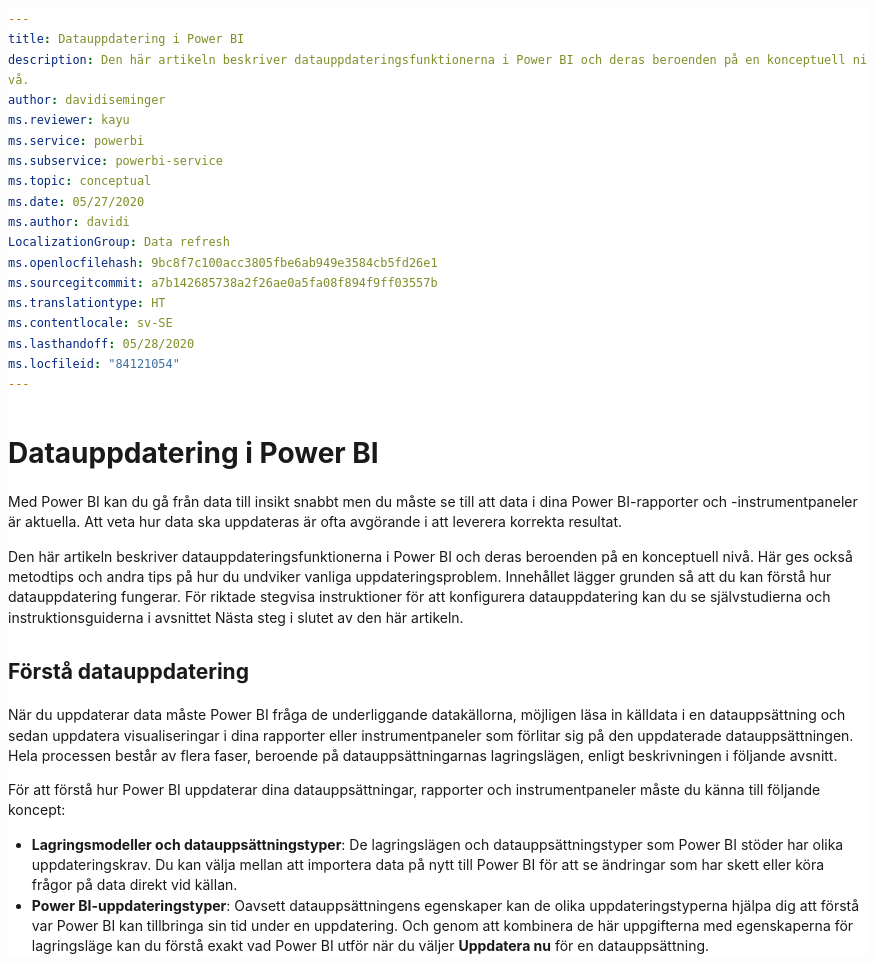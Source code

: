 ```yaml
---
title: Datauppdatering i Power BI
description: Den här artikeln beskriver datauppdateringsfunktionerna i Power BI och deras beroenden på en konceptuell nivå.
author: davidiseminger
ms.reviewer: kayu
ms.service: powerbi
ms.subservice: powerbi-service
ms.topic: conceptual
ms.date: 05/27/2020
ms.author: davidi
LocalizationGroup: Data refresh
ms.openlocfilehash: 9bc8f7c100acc3805fbe6ab949e3584cb5fd26e1
ms.sourcegitcommit: a7b142685738a2f26ae0a5fa08f894f9ff03557b
ms.translationtype: HT
ms.contentlocale: sv-SE
ms.lasthandoff: 05/28/2020
ms.locfileid: "84121054"
---
```

# <a name="data-refresh-in-power-bi"></a>Datauppdatering i Power BI

Med Power BI kan du gå från data till insikt snabbt men du måste se till att data i dina Power BI-rapporter och -instrumentpaneler är aktuella. Att veta hur data ska uppdateras är ofta avgörande i att leverera korrekta resultat.

Den här artikeln beskriver datauppdateringsfunktionerna i Power BI och deras beroenden på en konceptuell nivå. Här ges också metodtips och andra tips på hur du undviker vanliga uppdateringsproblem. Innehållet lägger grunden så att du kan förstå hur datauppdatering fungerar. För riktade stegvisa instruktioner för att konfigurera datauppdatering kan du se självstudierna och instruktionsguiderna i avsnittet Nästa steg i slutet av den här artikeln.

## <a name="understanding-data-refresh"></a>Förstå datauppdatering

När du uppdaterar data måste Power BI fråga de underliggande datakällorna, möjligen läsa in källdata i en datauppsättning och sedan uppdatera visualiseringar i dina rapporter eller instrumentpaneler som förlitar sig på den uppdaterade datauppsättningen. Hela processen består av flera faser, beroende på datauppsättningarnas lagringslägen, enligt beskrivningen i följande avsnitt.

För att förstå hur Power BI uppdaterar dina datauppsättningar, rapporter och instrumentpaneler måste du känna till följande koncept:

- **Lagringsmodeller och datauppsättningstyper**: De lagringslägen och datauppsättningstyper som Power BI stöder har olika uppdateringskrav. Du kan välja mellan att importera data på nytt till Power BI för att se ändringar som har skett eller köra frågor på data direkt vid källan.
- **Power BI-uppdateringstyper**: Oavsett datauppsättningens egenskaper kan de olika uppdateringstyperna hjälpa dig att förstå var Power BI kan tillbringa sin tid under en uppdatering. Och genom att kombinera de här uppgifterna med egenskaperna för lagringsläge kan du förstå exakt vad Power BI utför när du väljer **Uppdatera nu** för en datauppsättning.
